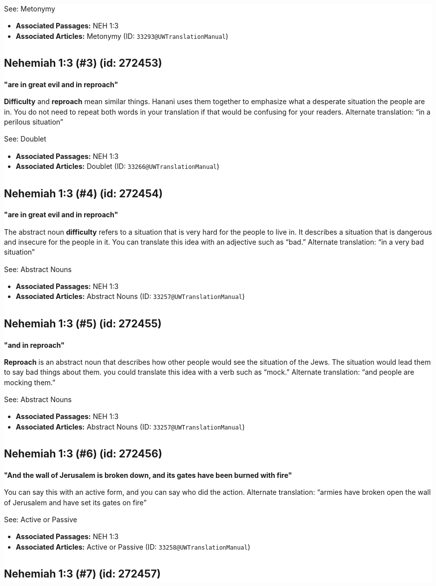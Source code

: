 See: Metonymy

* **Associated Passages:** NEH 1:3
* **Associated Articles:** Metonymy (ID: `33293@UWTranslationManual`)

## Nehemiah 1:3 (#3) (id: 272453)

**"are in great evil and in reproach"**

**Difficulty** and **reproach** mean similar things. Hanani uses them together to emphasize what a desperate situation the people are in. You do not need to repeat both words in your translation if that would be confusing for your readers. Alternate translation: “in a perilous situation”

See: Doublet

* **Associated Passages:** NEH 1:3
* **Associated Articles:** Doublet (ID: `33266@UWTranslationManual`)

## Nehemiah 1:3 (#4) (id: 272454)

**"are in great evil and in reproach"**

The abstract noun **difficulty** refers to a situation that is very hard for the people to live in. It describes a situation that is dangerous and insecure for the people in it. You can translate this idea with an adjective such as “bad.” Alternate translation: “in a very bad situation”

See: Abstract Nouns

* **Associated Passages:** NEH 1:3
* **Associated Articles:** Abstract Nouns (ID: `33257@UWTranslationManual`)

## Nehemiah 1:3 (#5) (id: 272455)

**"and in reproach"**

**Reproach** is an abstract noun that describes how other people would see the situation of the Jews. The situation would lead them to say bad things about them. you could translate this idea with a verb such as “mock.” Alternate translation: “and people are mocking them.”

See: Abstract Nouns

* **Associated Passages:** NEH 1:3
* **Associated Articles:** Abstract Nouns (ID: `33257@UWTranslationManual`)

## Nehemiah 1:3 (#6) (id: 272456)

**"And the wall of Jerusalem is broken down, and its gates have been burned with fire"**

You can say this with an active form, and you can say who did the action. Alternate translation: “armies have broken open the wall of Jerusalem and have set its gates on fire”

See: Active or Passive

* **Associated Passages:** NEH 1:3
* **Associated Articles:** Active or Passive (ID: `33258@UWTranslationManual`)

## Nehemiah 1:3 (#7) (id: 272457)
